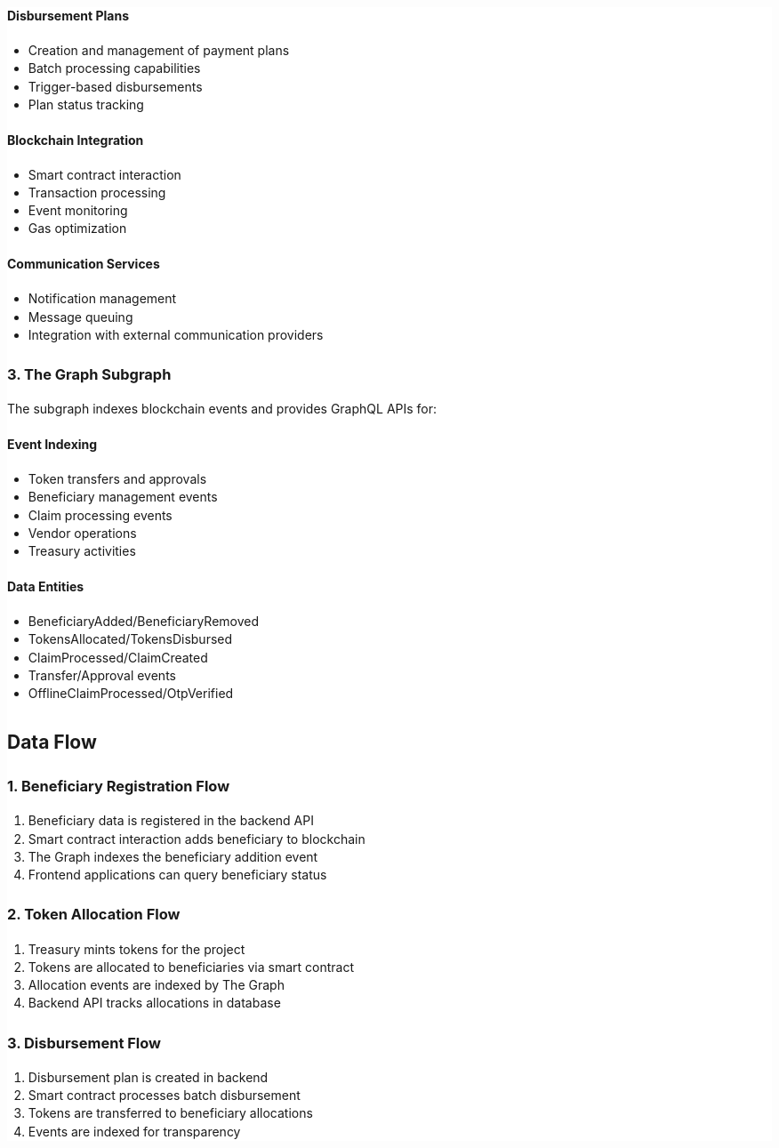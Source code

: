 #### Disbursement Plans
- Creation and management of payment plans
- Batch processing capabilities
- Trigger-based disbursements
- Plan status tracking

#### Blockchain Integration
- Smart contract interaction
- Transaction processing
- Event monitoring
- Gas optimization

#### Communication Services
- Notification management
- Message queuing
- Integration with external communication providers

### 3. The Graph Subgraph

The subgraph indexes blockchain events and provides GraphQL APIs for:

#### Event Indexing
- Token transfers and approvals
- Beneficiary management events
- Claim processing events
- Vendor operations
- Treasury activities

#### Data Entities
- BeneficiaryAdded/BeneficiaryRemoved
- TokensAllocated/TokensDisbursed
- ClaimProcessed/ClaimCreated
- Transfer/Approval events
- OfflineClaimProcessed/OtpVerified

## Data Flow

### 1. Beneficiary Registration Flow
1. Beneficiary data is registered in the backend API
2. Smart contract interaction adds beneficiary to blockchain
3. The Graph indexes the beneficiary addition event
4. Frontend applications can query beneficiary status

### 2. Token Allocation Flow
1. Treasury mints tokens for the project
2. Tokens are allocated to beneficiaries via smart contract
3. Allocation events are indexed by The Graph
4. Backend API tracks allocations in database

### 3. Disbursement Flow
1. Disbursement plan is created in backend
2. Smart contract processes batch disbursement
3. Tokens are transferred to beneficiary allocations
4. Events are indexed for transparency
